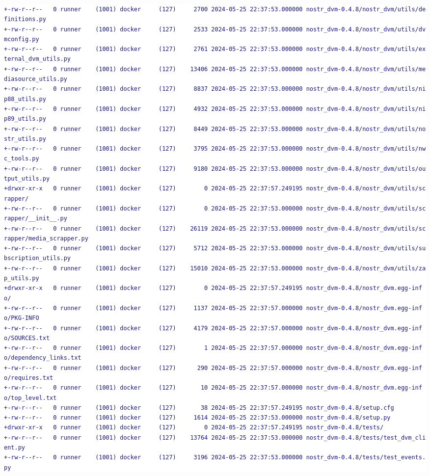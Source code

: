 ```diff
+-rw-r--r--   0 runner    (1001) docker     (127)     2700 2024-05-25 22:37:53.000000 nostr_dvm-0.4.8/nostr_dvm/utils/definitions.py
+-rw-r--r--   0 runner    (1001) docker     (127)     2533 2024-05-25 22:37:53.000000 nostr_dvm-0.4.8/nostr_dvm/utils/dvmconfig.py
+-rw-r--r--   0 runner    (1001) docker     (127)     2761 2024-05-25 22:37:53.000000 nostr_dvm-0.4.8/nostr_dvm/utils/external_dvm_utils.py
+-rw-r--r--   0 runner    (1001) docker     (127)    13406 2024-05-25 22:37:53.000000 nostr_dvm-0.4.8/nostr_dvm/utils/mediasource_utils.py
+-rw-r--r--   0 runner    (1001) docker     (127)     8837 2024-05-25 22:37:53.000000 nostr_dvm-0.4.8/nostr_dvm/utils/nip88_utils.py
+-rw-r--r--   0 runner    (1001) docker     (127)     4932 2024-05-25 22:37:53.000000 nostr_dvm-0.4.8/nostr_dvm/utils/nip89_utils.py
+-rw-r--r--   0 runner    (1001) docker     (127)     8449 2024-05-25 22:37:53.000000 nostr_dvm-0.4.8/nostr_dvm/utils/nostr_utils.py
+-rw-r--r--   0 runner    (1001) docker     (127)     3795 2024-05-25 22:37:53.000000 nostr_dvm-0.4.8/nostr_dvm/utils/nwc_tools.py
+-rw-r--r--   0 runner    (1001) docker     (127)     9180 2024-05-25 22:37:53.000000 nostr_dvm-0.4.8/nostr_dvm/utils/output_utils.py
+drwxr-xr-x   0 runner    (1001) docker     (127)        0 2024-05-25 22:37:57.249195 nostr_dvm-0.4.8/nostr_dvm/utils/scrapper/
+-rw-r--r--   0 runner    (1001) docker     (127)        0 2024-05-25 22:37:53.000000 nostr_dvm-0.4.8/nostr_dvm/utils/scrapper/__init__.py
+-rw-r--r--   0 runner    (1001) docker     (127)    26119 2024-05-25 22:37:53.000000 nostr_dvm-0.4.8/nostr_dvm/utils/scrapper/media_scrapper.py
+-rw-r--r--   0 runner    (1001) docker     (127)     5712 2024-05-25 22:37:53.000000 nostr_dvm-0.4.8/nostr_dvm/utils/subscription_utils.py
+-rw-r--r--   0 runner    (1001) docker     (127)    15010 2024-05-25 22:37:53.000000 nostr_dvm-0.4.8/nostr_dvm/utils/zap_utils.py
+drwxr-xr-x   0 runner    (1001) docker     (127)        0 2024-05-25 22:37:57.249195 nostr_dvm-0.4.8/nostr_dvm.egg-info/
+-rw-r--r--   0 runner    (1001) docker     (127)     1137 2024-05-25 22:37:57.000000 nostr_dvm-0.4.8/nostr_dvm.egg-info/PKG-INFO
+-rw-r--r--   0 runner    (1001) docker     (127)     4179 2024-05-25 22:37:57.000000 nostr_dvm-0.4.8/nostr_dvm.egg-info/SOURCES.txt
+-rw-r--r--   0 runner    (1001) docker     (127)        1 2024-05-25 22:37:57.000000 nostr_dvm-0.4.8/nostr_dvm.egg-info/dependency_links.txt
+-rw-r--r--   0 runner    (1001) docker     (127)      290 2024-05-25 22:37:57.000000 nostr_dvm-0.4.8/nostr_dvm.egg-info/requires.txt
+-rw-r--r--   0 runner    (1001) docker     (127)       10 2024-05-25 22:37:57.000000 nostr_dvm-0.4.8/nostr_dvm.egg-info/top_level.txt
+-rw-r--r--   0 runner    (1001) docker     (127)       38 2024-05-25 22:37:57.249195 nostr_dvm-0.4.8/setup.cfg
+-rw-r--r--   0 runner    (1001) docker     (127)     1614 2024-05-25 22:37:53.000000 nostr_dvm-0.4.8/setup.py
+drwxr-xr-x   0 runner    (1001) docker     (127)        0 2024-05-25 22:37:57.249195 nostr_dvm-0.4.8/tests/
+-rw-r--r--   0 runner    (1001) docker     (127)    13764 2024-05-25 22:37:53.000000 nostr_dvm-0.4.8/tests/test_dvm_client.py
+-rw-r--r--   0 runner    (1001) docker     (127)     3196 2024-05-25 22:37:53.000000 nostr_dvm-0.4.8/tests/test_events.py
```
